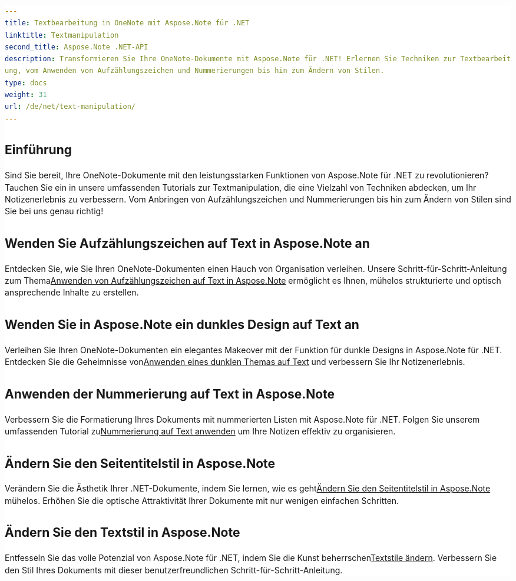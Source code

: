 ```yaml
---
title: Textbearbeitung in OneNote mit Aspose.Note für .NET
linktitle: Textmanipulation
second_title: Aspose.Note .NET-API
description: Transformieren Sie Ihre OneNote-Dokumente mit Aspose.Note für .NET! Erlernen Sie Techniken zur Textbearbeitung, vom Anwenden von Aufzählungszeichen und Nummerierungen bis hin zum Ändern von Stilen.
type: docs
weight: 31
url: /de/net/text-manipulation/
---
```


## Einführung

Sind Sie bereit, Ihre OneNote-Dokumente mit den leistungsstarken Funktionen von Aspose.Note für .NET zu revolutionieren? Tauchen Sie ein in unsere umfassenden Tutorials zur Textmanipulation, die eine Vielzahl von Techniken abdecken, um Ihr Notizenerlebnis zu verbessern. Vom Anbringen von Aufzählungszeichen und Nummerierungen bis hin zum Ändern von Stilen sind Sie bei uns genau richtig!

## Wenden Sie Aufzählungszeichen auf Text in Aspose.Note an

 Entdecken Sie, wie Sie Ihren OneNote-Dokumenten einen Hauch von Organisation verleihen. Unsere Schritt-für-Schritt-Anleitung zum Thema[Anwenden von Aufzählungszeichen auf Text in Aspose.Note](./apply-bullets-on-text/) ermöglicht es Ihnen, mühelos strukturierte und optisch ansprechende Inhalte zu erstellen.

## Wenden Sie in Aspose.Note ein dunkles Design auf Text an

 Verleihen Sie Ihren OneNote-Dokumenten ein elegantes Makeover mit der Funktion für dunkle Designs in Aspose.Note für .NET. Entdecken Sie die Geheimnisse von[Anwenden eines dunklen Themas auf Text](./apply-dark-theme-text/) und verbessern Sie Ihr Notizenerlebnis.

## Anwenden der Nummerierung auf Text in Aspose.Note

 Verbessern Sie die Formatierung Ihres Dokuments mit nummerierten Listen mit Aspose.Note für .NET. Folgen Sie unserem umfassenden Tutorial zu[Nummerierung auf Text anwenden](./apply-numbering-on-text/) um Ihre Notizen effektiv zu organisieren.

## Ändern Sie den Seitentitelstil in Aspose.Note

 Verändern Sie die Ästhetik Ihrer .NET-Dokumente, indem Sie lernen, wie es geht[Ändern Sie den Seitentitelstil in Aspose.Note](./change-page-title-style/) mühelos. Erhöhen Sie die optische Attraktivität Ihrer Dokumente mit nur wenigen einfachen Schritten.

## Ändern Sie den Textstil in Aspose.Note

 Entfesseln Sie das volle Potenzial von Aspose.Note für .NET, indem Sie die Kunst beherrschen[Textstile ändern](./change-text-style/). Verbessern Sie den Stil Ihres Dokuments mit dieser benutzerfreundlichen Schritt-für-Schritt-Anleitung.
